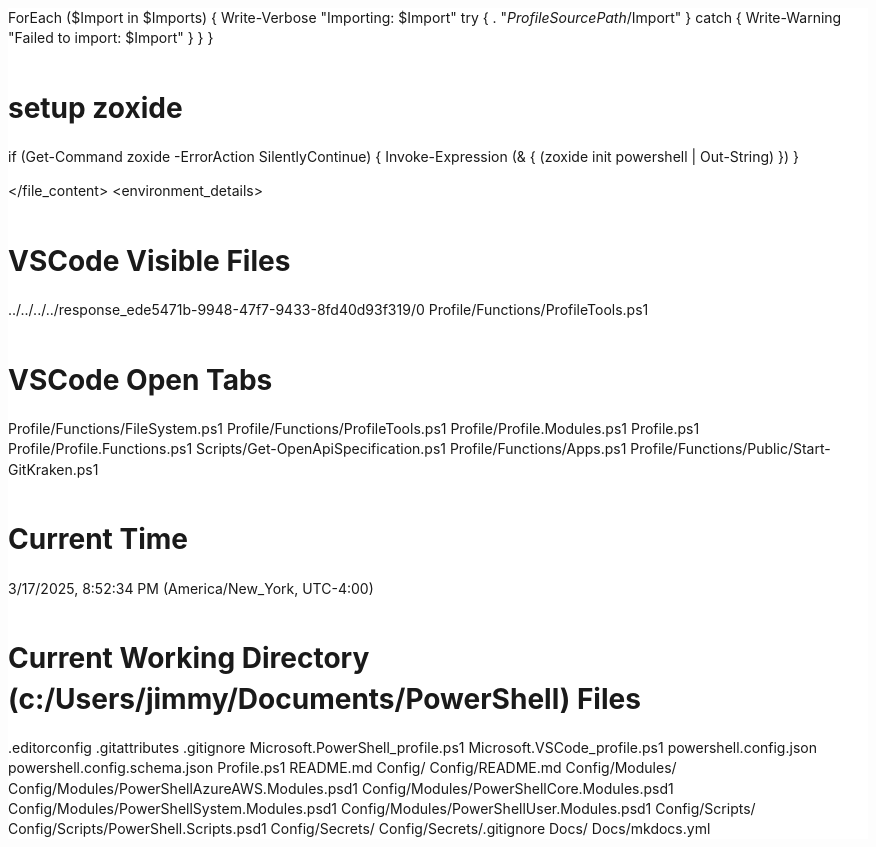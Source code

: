   ForEach ($Import in $Imports) {
    Write-Verbose "Importing: $Import"
    try {
      . "$ProfileSourcePath/$Import"
    } catch {
      Write-Warning "Failed to import: $Import"
    }
  }
}

# setup zoxide
if (Get-Command zoxide -ErrorAction SilentlyContinue) {
    Invoke-Expression (& { (zoxide init powershell | Out-String) })
}

</file_content>
<environment_details>
# VSCode Visible Files
../../../../response_ede5471b-9948-47f7-9433-8fd40d93f319/0
Profile/Functions/ProfileTools.ps1

# VSCode Open Tabs
Profile/Functions/FileSystem.ps1
Profile/Functions/ProfileTools.ps1
Profile/Profile.Modules.ps1
Profile.ps1
Profile/Profile.Functions.ps1
Scripts/Get-OpenApiSpecification.ps1
Profile/Functions/Apps.ps1
Profile/Functions/Public/Start-GitKraken.ps1

# Current Time
3/17/2025, 8:52:34 PM (America/New_York, UTC-4:00)

# Current Working Directory (c:/Users/jimmy/Documents/PowerShell) Files
.editorconfig
.gitattributes
.gitignore
Microsoft.PowerShell_profile.ps1
Microsoft.VSCode_profile.ps1
powershell.config.json
powershell.config.schema.json
Profile.ps1
README.md
Config/
Config/README.md
Config/Modules/
Config/Modules/PowerShellAzureAWS.Modules.psd1
Config/Modules/PowerShellCore.Modules.psd1
Config/Modules/PowerShellSystem.Modules.psd1
Config/Modules/PowerShellUser.Modules.psd1
Config/Scripts/
Config/Scripts/PowerShell.Scripts.psd1
Config/Secrets/
Config/Secrets/.gitignore
Docs/
Docs/mkdocs.yml